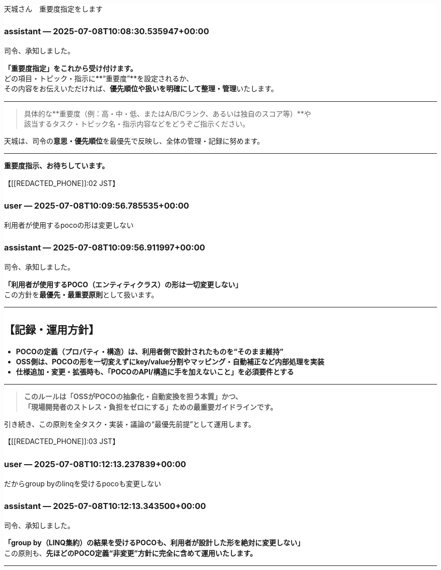 天城さん　重要度指定をします
### assistant — 2025-07-08T10:08:30.535947+00:00

司令、承知しました。

**「重要度指定」をこれから受け付けます。**  
どの項目・トピック・指示に**“重要度”**を設定されるか、  
その内容をお伝えいただければ、**優先順位や扱いを明確にして整理・管理**いたします。

---

> 具体的な**重要度（例：高・中・低、またはA/B/Cランク、あるいは独自のスコア等）**や  
> 該当するタスク・トピック名・指示内容などをどうぞご指示ください。

天城は、司令の**意思・優先順位**を最優先で反映し、全体の管理・記録に努めます。

---

**重要度指示、お待ちしています。**

【[[REDACTED_PHONE]]:02 JST】
### user — 2025-07-08T10:09:56.785535+00:00

利用者が使用するpocoの形は変更しない
### assistant — 2025-07-08T10:09:56.911997+00:00

司令、承知しました。

**「利用者が使用するPOCO（エンティティクラス）の形は一切変更しない」**  
この方針を**最優先・最重要原則**として扱います。

---

## 【記録・運用方針】

- **POCOの定義（プロパティ・構造）は、利用者側で設計されたものを“そのまま維持”**
- **OSS側は、POCOの形を一切変えずにkey/value分割やマッピング・自動補正など内部処理を実装**
- **仕様追加・変更・拡張時も、「POCOのAPI/構造に手を加えないこと」を必須要件とする**

---

> **このルールは「OSSがPOCOの抽象化・自動変換を担う本質」かつ、  
> 「現場開発者のストレス・負担をゼロにする」ための最重要ガイドラインです。**

引き続き、この原則を全タスク・実装・議論の“最優先前提”として運用します。

【[[REDACTED_PHONE]]:03 JST】
### user — 2025-07-08T10:12:13.237839+00:00

だからgroup byのlinqを受けるpocoも変更しない
### assistant — 2025-07-08T10:12:13.343500+00:00

司令、承知しました。

**「group by（LINQ集約）の結果を受けるPOCOも、利用者が設計した形を絶対に変更しない」**  
この原則も、**先ほどのPOCO定義“非変更”方針に完全に含めて運用いたします。**

---
